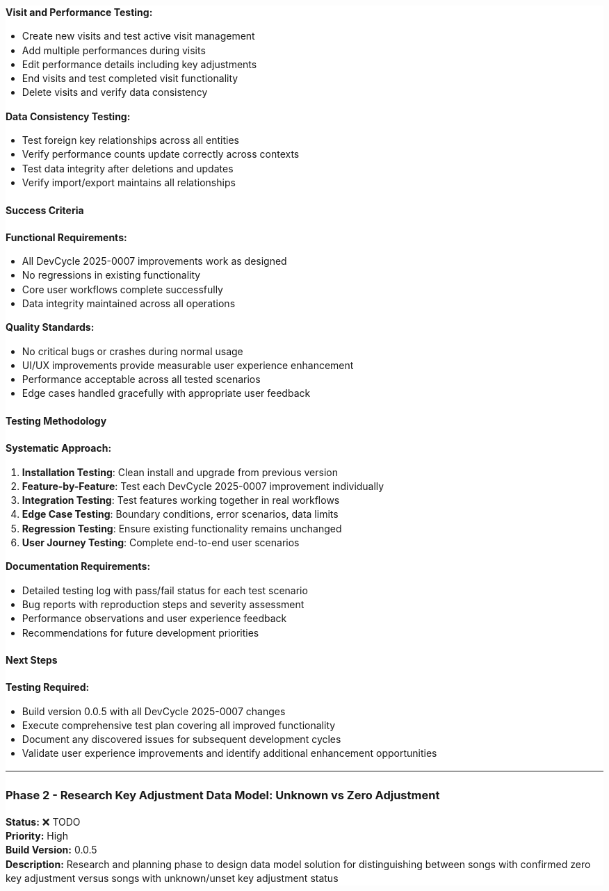 **Visit and Performance Testing:**
- Create new visits and test active visit management
- Add multiple performances during visits
- Edit performance details including key adjustments
- End visits and test completed visit functionality
- Delete visits and verify data consistency

**Data Consistency Testing:**
- Test foreign key relationships across all entities
- Verify performance counts update correctly across contexts
- Test data integrity after deletions and updates
- Verify import/export maintains all relationships

#### Success Criteria
**Functional Requirements:**
- All DevCycle 2025-0007 improvements work as designed
- No regressions in existing functionality
- Core user workflows complete successfully
- Data integrity maintained across all operations

**Quality Standards:**
- No critical bugs or crashes during normal usage
- UI/UX improvements provide measurable user experience enhancement
- Performance acceptable across all tested scenarios
- Edge cases handled gracefully with appropriate user feedback

#### Testing Methodology
**Systematic Approach:**
1. **Installation Testing**: Clean install and upgrade from previous version
2. **Feature-by-Feature**: Test each DevCycle 2025-0007 improvement individually
3. **Integration Testing**: Test features working together in real workflows
4. **Edge Case Testing**: Boundary conditions, error scenarios, data limits
5. **Regression Testing**: Ensure existing functionality remains unchanged
6. **User Journey Testing**: Complete end-to-end user scenarios

**Documentation Requirements:**
- Detailed testing log with pass/fail status for each test scenario
- Bug reports with reproduction steps and severity assessment
- Performance observations and user experience feedback
- Recommendations for future development priorities

#### Next Steps
**Testing Required:**
- Build version 0.0.5 with all DevCycle 2025-0007 changes
- Execute comprehensive test plan covering all improved functionality
- Document any discovered issues for subsequent development cycles
- Validate user experience improvements and identify additional enhancement opportunities

---

### Phase 2 - Research Key Adjustment Data Model: Unknown vs Zero Adjustment
**Status:** ❌ TODO  
**Priority:** High  
**Build Version:** 0.0.5  
**Description:** Research and planning phase to design data model solution for distinguishing between songs with confirmed zero key adjustment versus songs with unknown/unset key adjustment status
